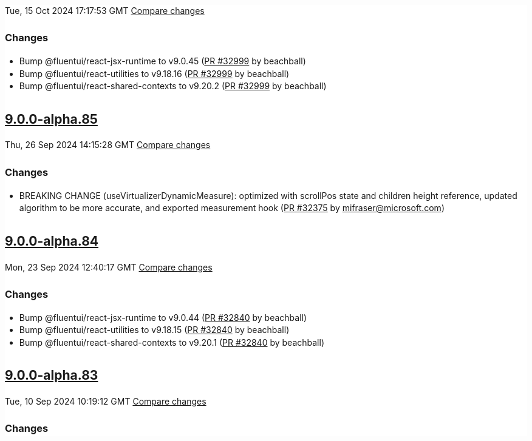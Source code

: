 Tue, 15 Oct 2024 17:17:53 GMT 
[Compare changes](https://github.com/microsoft/fluentui/compare/@fluentui/react-virtualizer_v9.0.0-alpha.85..@fluentui/react-virtualizer_v9.0.0-alpha.86)

### Changes

- Bump @fluentui/react-jsx-runtime to v9.0.45 ([PR #32999](https://github.com/microsoft/fluentui/pull/32999) by beachball)
- Bump @fluentui/react-utilities to v9.18.16 ([PR #32999](https://github.com/microsoft/fluentui/pull/32999) by beachball)
- Bump @fluentui/react-shared-contexts to v9.20.2 ([PR #32999](https://github.com/microsoft/fluentui/pull/32999) by beachball)

## [9.0.0-alpha.85](https://github.com/microsoft/fluentui/tree/@fluentui/react-virtualizer_v9.0.0-alpha.85)

Thu, 26 Sep 2024 14:15:28 GMT 
[Compare changes](https://github.com/microsoft/fluentui/compare/@fluentui/react-virtualizer_v9.0.0-alpha.84..@fluentui/react-virtualizer_v9.0.0-alpha.85)

### Changes

- BREAKING CHANGE (useVirtualizerDynamicMeasure): optimized with scrollPos state and children height reference, updated algorithm to be more accurate, and exported measurement hook ([PR #32375](https://github.com/microsoft/fluentui/pull/32375) by mifraser@microsoft.com)

## [9.0.0-alpha.84](https://github.com/microsoft/fluentui/tree/@fluentui/react-virtualizer_v9.0.0-alpha.84)

Mon, 23 Sep 2024 12:40:17 GMT 
[Compare changes](https://github.com/microsoft/fluentui/compare/@fluentui/react-virtualizer_v9.0.0-alpha.83..@fluentui/react-virtualizer_v9.0.0-alpha.84)

### Changes

- Bump @fluentui/react-jsx-runtime to v9.0.44 ([PR #32840](https://github.com/microsoft/fluentui/pull/32840) by beachball)
- Bump @fluentui/react-utilities to v9.18.15 ([PR #32840](https://github.com/microsoft/fluentui/pull/32840) by beachball)
- Bump @fluentui/react-shared-contexts to v9.20.1 ([PR #32840](https://github.com/microsoft/fluentui/pull/32840) by beachball)

## [9.0.0-alpha.83](https://github.com/microsoft/fluentui/tree/@fluentui/react-virtualizer_v9.0.0-alpha.83)

Tue, 10 Sep 2024 10:19:12 GMT 
[Compare changes](https://github.com/microsoft/fluentui/compare/@fluentui/react-virtualizer_v9.0.0-alpha.82..@fluentui/react-virtualizer_v9.0.0-alpha.83)

### Changes
